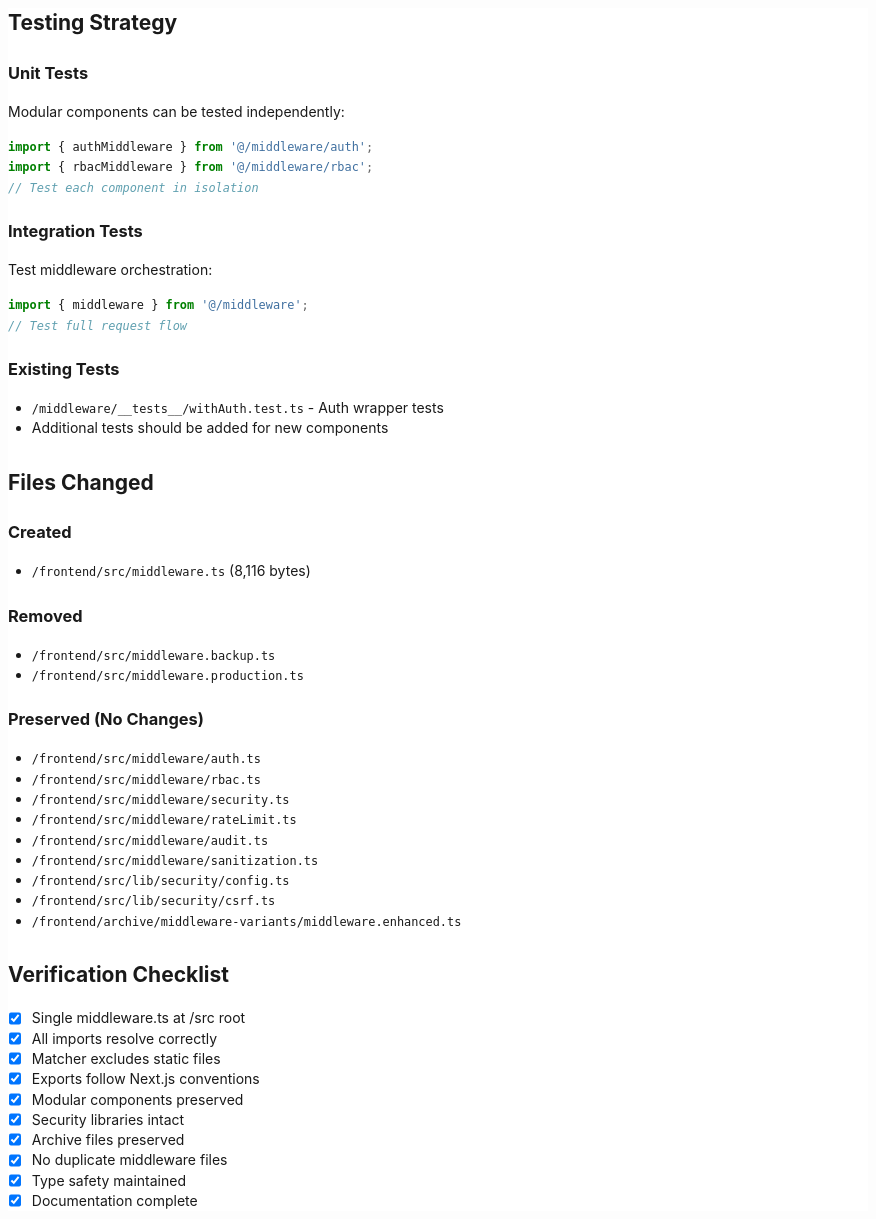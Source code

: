 ## Testing Strategy

### Unit Tests
Modular components can be tested independently:
```typescript
import { authMiddleware } from '@/middleware/auth';
import { rbacMiddleware } from '@/middleware/rbac';
// Test each component in isolation
```

### Integration Tests
Test middleware orchestration:
```typescript
import { middleware } from '@/middleware';
// Test full request flow
```

### Existing Tests
- `/middleware/__tests__/withAuth.test.ts` - Auth wrapper tests
- Additional tests should be added for new components

## Files Changed

### Created
- `/frontend/src/middleware.ts` (8,116 bytes)

### Removed
- `/frontend/src/middleware.backup.ts`
- `/frontend/src/middleware.production.ts`

### Preserved (No Changes)
- `/frontend/src/middleware/auth.ts`
- `/frontend/src/middleware/rbac.ts`
- `/frontend/src/middleware/security.ts`
- `/frontend/src/middleware/rateLimit.ts`
- `/frontend/src/middleware/audit.ts`
- `/frontend/src/middleware/sanitization.ts`
- `/frontend/src/lib/security/config.ts`
- `/frontend/src/lib/security/csrf.ts`
- `/frontend/archive/middleware-variants/middleware.enhanced.ts`

## Verification Checklist

- [x] Single middleware.ts at /src root
- [x] All imports resolve correctly
- [x] Matcher excludes static files
- [x] Exports follow Next.js conventions
- [x] Modular components preserved
- [x] Security libraries intact
- [x] Archive files preserved
- [x] No duplicate middleware files
- [x] Type safety maintained
- [x] Documentation complete
